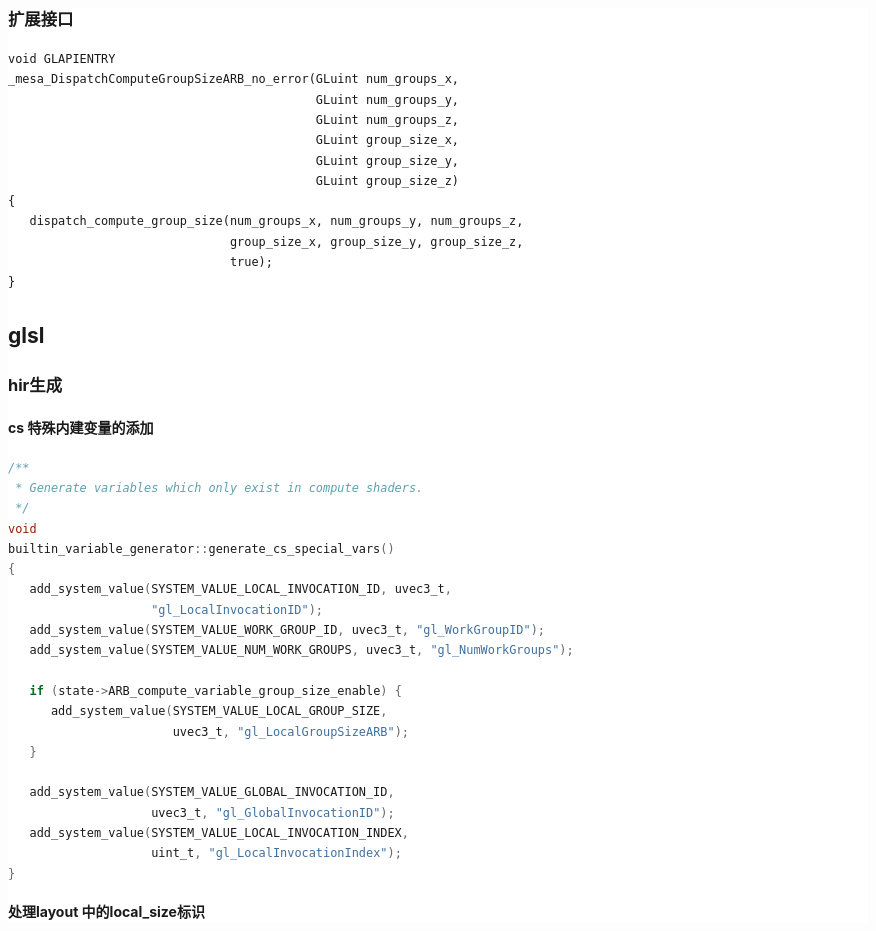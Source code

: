 ### 扩展接口

```
void GLAPIENTRY
_mesa_DispatchComputeGroupSizeARB_no_error(GLuint num_groups_x,
                                           GLuint num_groups_y,
                                           GLuint num_groups_z,
                                           GLuint group_size_x,
                                           GLuint group_size_y,
                                           GLuint group_size_z)
{
   dispatch_compute_group_size(num_groups_x, num_groups_y, num_groups_z,
                               group_size_x, group_size_y, group_size_z,
                               true);
}

```


## glsl

### hir生成

#### cs 特殊内建变量的添加

```c
/**
 * Generate variables which only exist in compute shaders.
 */
void
builtin_variable_generator::generate_cs_special_vars()
{
   add_system_value(SYSTEM_VALUE_LOCAL_INVOCATION_ID, uvec3_t,
                    "gl_LocalInvocationID");
   add_system_value(SYSTEM_VALUE_WORK_GROUP_ID, uvec3_t, "gl_WorkGroupID");
   add_system_value(SYSTEM_VALUE_NUM_WORK_GROUPS, uvec3_t, "gl_NumWorkGroups");

   if (state->ARB_compute_variable_group_size_enable) {
      add_system_value(SYSTEM_VALUE_LOCAL_GROUP_SIZE,
                       uvec3_t, "gl_LocalGroupSizeARB");
   }

   add_system_value(SYSTEM_VALUE_GLOBAL_INVOCATION_ID,
                    uvec3_t, "gl_GlobalInvocationID");
   add_system_value(SYSTEM_VALUE_LOCAL_INVOCATION_INDEX,
                    uint_t, "gl_LocalInvocationIndex");
}

```

#### 处理layout 中的local_size标识
